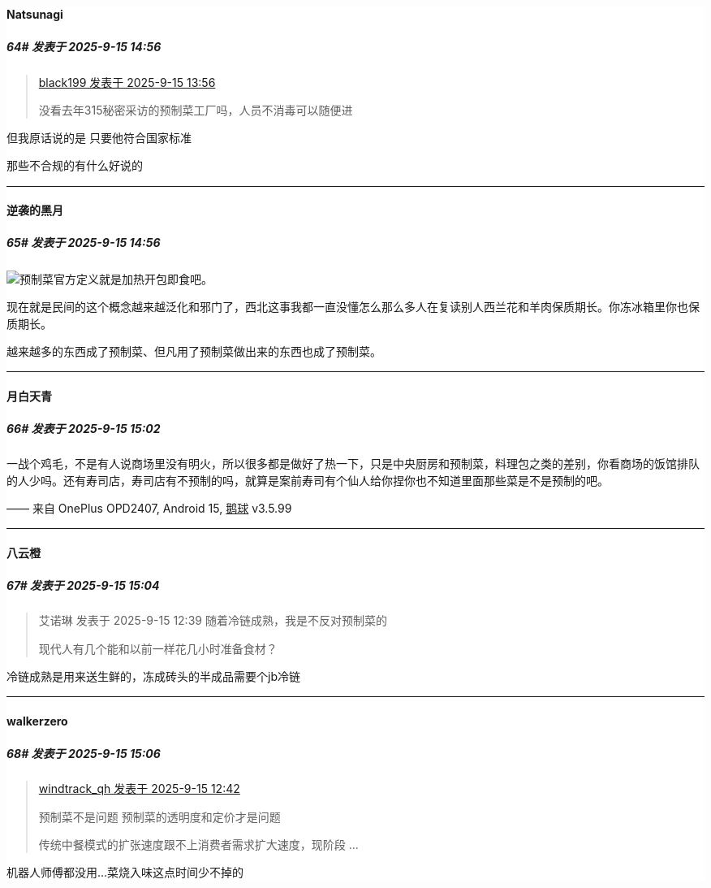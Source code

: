 ####  Natsunagi  
##### 64#       发表于 2025-9-15 14:56

<blockquote><a href="httphttps://stage1st.com/2b/forum.php?mod=redirect&amp;goto=findpost&amp;pid=68432153&amp;ptid=2262042" target="_blank">black199 发表于 2025-9-15 13:56</a>

没看去年315秘密采访的预制菜工厂吗，人员不消毒可以随便进</blockquote>
但我原话说的是 只要他符合国家标准

那些不合规的有什么好说的

*****

####  逆袭的黑月  
##### 65#       发表于 2025-9-15 14:56

<img src="https://static.stage1st.com/image/smiley/face2017/067.png" referrerpolicy="no-referrer">预制菜官方定义就是加热开包即食吧。

现在就是民间的这个概念越来越泛化和邪门了，西北这事我都一直没懂怎么那么多人在复读别人西兰花和羊肉保质期长。你冻冰箱里你也保质期长。

越来越多的东西成了预制菜、但凡用了预制菜做出来的东西也成了预制菜。


*****

####  月白天青  
##### 66#       发表于 2025-9-15 15:02

一战个鸡毛，不是有人说商场里没有明火，所以很多都是做好了热一下，只是中央厨房和预制菜，料理包之类的差别，你看商场的饭馆排队的人少吗。还有寿司店，寿司店有不预制的吗，就算是案前寿司有个仙人给你捏你也不知道里面那些菜是不是预制的吧。

—— 来自 OnePlus OPD2407, Android 15, [鹅球](https://www.pgyer.com/GcUxKd4w) v3.5.99


*****

####  八云橙  
##### 67#       发表于 2025-9-15 15:04

<blockquote>艾诺琳 发表于 2025-9-15 12:39
随着冷链成熟，我是不反对预制菜的

现代人有几个能和以前一样花几小时准备食材？
</blockquote>
冷链成熟是用来送生鲜的，冻成砖头的半成品需要个jb冷链

*****

####  walkerzero  
##### 68#       发表于 2025-9-15 15:06

<blockquote><a href="httphttps://stage1st.com/2b/forum.php?mod=redirect&amp;goto=findpost&amp;pid=68431730&amp;ptid=2262042" target="_blank">windtrack_qh 发表于 2025-9-15 12:42</a>

预制菜不是问题 预制菜的透明度和定价才是问题

传统中餐模式的扩张速度跟不上消费者需求扩大速度，现阶段 ...</blockquote>
机器人师傅都没用...菜烧入味这点时间少不掉的
